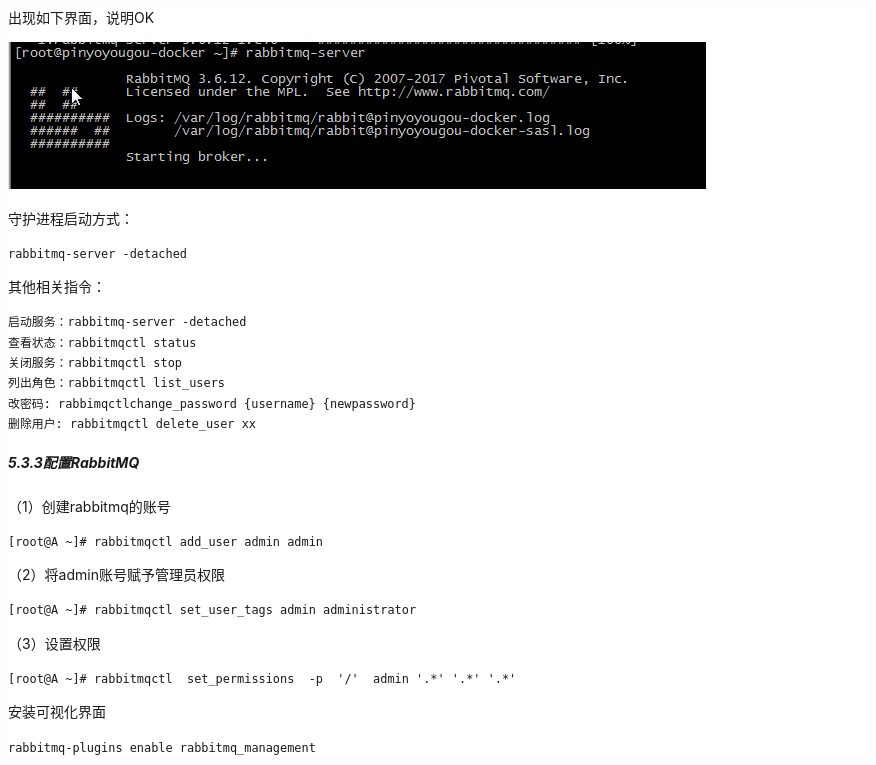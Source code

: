 出现如下界面，说明OK

![1558688657340](images/1558688657340.png)

守护进程启动方式：

```
rabbitmq-server -detached
```

其他相关指令：

```
启动服务：rabbitmq-server -detached
查看状态：rabbitmqctl status
关闭服务：rabbitmqctl stop
列出角色：rabbitmqctl list_users
改密码: rabbimqctlchange_password {username} {newpassword}
删除用户: rabbitmqctl delete_user xx
```



##### 5.3.3配置RabbitMQ

（1）创建rabbitmq的账号

```shell
[root@A ~]# rabbitmqctl add_user admin admin
```

（2）将admin账号赋予管理员权限

```shell
[root@A ~]# rabbitmqctl set_user_tags admin administrator
```

（3）设置权限

```shell
[root@A ~]# rabbitmqctl  set_permissions  -p  '/'  admin '.*' '.*' '.*'
```



安装可视化界面

```
rabbitmq-plugins enable rabbitmq_management
```




